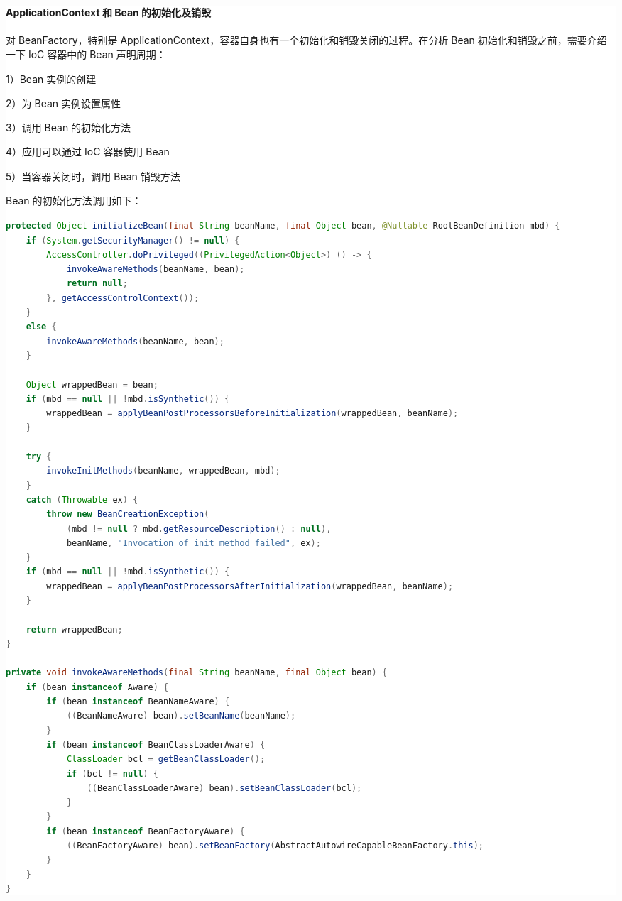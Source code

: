 #### ApplicationContext 和 Bean 的初始化及销毁

对 BeanFactory，特别是 ApplicationContext，容器自身也有一个初始化和销毁关闭的过程。在分析 Bean 初始化和销毁之前，需要介绍一下 IoC 容器中的 Bean 声明周期：

1）Bean 实例的创建

2）为 Bean 实例设置属性

3）调用 Bean 的初始化方法

4）应用可以通过 IoC 容器使用 Bean

5）当容器关闭时，调用 Bean 销毁方法

Bean 的初始化方法调用如下：

```java
protected Object initializeBean(final String beanName, final Object bean, @Nullable RootBeanDefinition mbd) {
    if (System.getSecurityManager() != null) {
        AccessController.doPrivileged((PrivilegedAction<Object>) () -> {
            invokeAwareMethods(beanName, bean);
            return null;
        }, getAccessControlContext());
    }
    else {
        invokeAwareMethods(beanName, bean);
    }

    Object wrappedBean = bean;
    if (mbd == null || !mbd.isSynthetic()) {
        wrappedBean = applyBeanPostProcessorsBeforeInitialization(wrappedBean, beanName);
    }

    try {
        invokeInitMethods(beanName, wrappedBean, mbd);
    }
    catch (Throwable ex) {
        throw new BeanCreationException(
            (mbd != null ? mbd.getResourceDescription() : null),
            beanName, "Invocation of init method failed", ex);
    }
    if (mbd == null || !mbd.isSynthetic()) {
        wrappedBean = applyBeanPostProcessorsAfterInitialization(wrappedBean, beanName);
    }

    return wrappedBean;
}

private void invokeAwareMethods(final String beanName, final Object bean) {
    if (bean instanceof Aware) {
        if (bean instanceof BeanNameAware) {
            ((BeanNameAware) bean).setBeanName(beanName);
        }
        if (bean instanceof BeanClassLoaderAware) {
            ClassLoader bcl = getBeanClassLoader();
            if (bcl != null) {
                ((BeanClassLoaderAware) bean).setBeanClassLoader(bcl);
            }
        }
        if (bean instanceof BeanFactoryAware) {
            ((BeanFactoryAware) bean).setBeanFactory(AbstractAutowireCapableBeanFactory.this);
        }
    }
}
```
